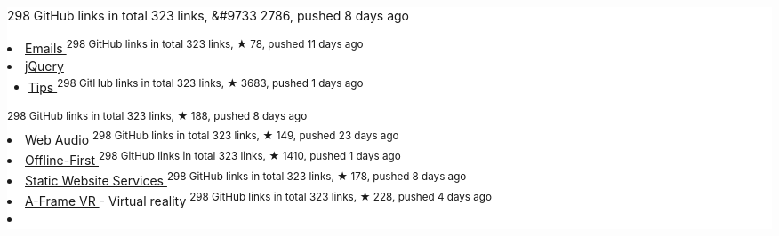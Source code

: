    298 GitHub links in total 323 links, &#9733 2786, pushed 8 days ago
  </sup>
 </li>
 <li>
  <a href="https://github.com/jonathandion/awesome-emails">
   Emails
  </a>
  <sup>
   298 GitHub links in total 323 links, &#9733 78, pushed 11 days ago
  </sup>
 </li>
 <li>
  <a href="https://github.com/peterkokot/awesome-jquery">
   jQuery
  </a>
  <ul>
   <li>
    <a href="https://github.com/AllThingsSmitty/jquery-tips-everyone-should-know">
     Tips
    </a>
    <sup>
     298 GitHub links in total 323 links, &#9733 3683, pushed 1 days ago
    </sup>
   </li>
  </ul>
  <sup>
   298 GitHub links in total 323 links, &#9733 188, pushed 8 days ago
  </sup>
 </li>
 <li>
  <a href="https://github.com/notthetup/awesome-webaudio">
   Web Audio
  </a>
  <sup>
   298 GitHub links in total 323 links, &#9733 149, pushed 23 days ago
  </sup>
 </li>
 <li>
  <a href="https://github.com/pazguille/offline-first">
   Offline-First
  </a>
  <sup>
   298 GitHub links in total 323 links, &#9733 1410, pushed 1 days ago
  </sup>
 </li>
 <li>
  <a href="https://github.com/aharris88/awesome-static-website-services">
   Static Website Services
  </a>
  <sup>
   298 GitHub links in total 323 links, &#9733 178, pushed 8 days ago
  </sup>
 </li>
 <li>
  <a href="https://github.com/aframevr/awesome-aframe">
   A-Frame VR
  </a>
  - Virtual reality
  <sup>
   298 GitHub links in total 323 links, &#9733 228, pushed 4 days ago
  </sup>
 </li>
 <li>
  <a href="https://github.com/vic/awesome-cyclejs">